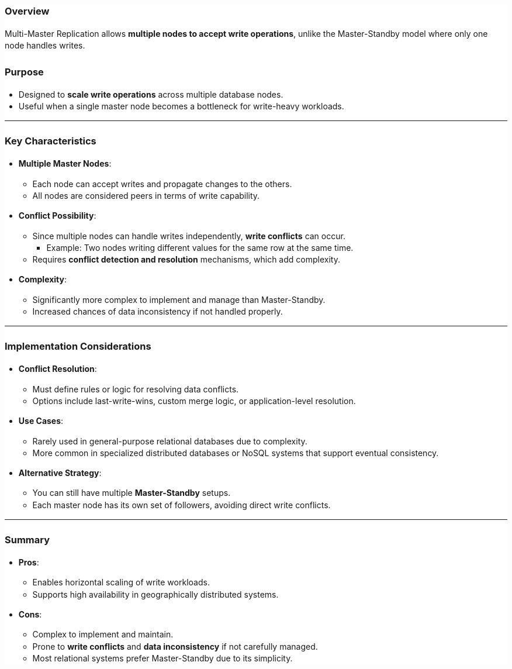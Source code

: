 ### Overview
Multi-Master Replication allows **multiple nodes to accept write operations**, unlike the Master-Standby model where only one node handles writes.

### Purpose
- Designed to **scale write operations** across multiple database nodes.
- Useful when a single master node becomes a bottleneck for write-heavy workloads.

---

### Key Characteristics

- **Multiple Master Nodes**:
  - Each node can accept writes and propagate changes to the others.
  - All nodes are considered peers in terms of write capability.

- **Conflict Possibility**:
  - Since multiple nodes can handle writes independently, **write conflicts** can occur.
    - Example: Two nodes writing different values for the same row at the same time.
  - Requires **conflict detection and resolution** mechanisms, which add complexity.

- **Complexity**:
  - Significantly more complex to implement and manage than Master-Standby.
  - Increased chances of data inconsistency if not handled properly.

---

### Implementation Considerations

- **Conflict Resolution**:
  - Must define rules or logic for resolving data conflicts.
  - Options include last-write-wins, custom merge logic, or application-level resolution.

- **Use Cases**:
  - Rarely used in general-purpose relational databases due to complexity.
  - More common in specialized distributed databases or NoSQL systems that support eventual consistency.

- **Alternative Strategy**:
  - You can still have multiple **Master-Standby** setups.
  - Each master node has its own set of followers, avoiding direct write conflicts.

---

### Summary

- **Pros**:
  - Enables horizontal scaling of write workloads.
  - Supports high availability in geographically distributed systems.

- **Cons**:
  - Complex to implement and maintain.
  - Prone to **write conflicts** and **data inconsistency** if not carefully managed.
  - Most relational systems prefer Master-Standby due to its simplicity.
